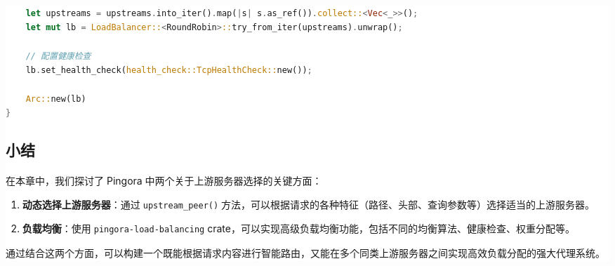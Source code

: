```rust
    let upstreams = upstreams.into_iter().map(|s| s.as_ref()).collect::<Vec<_>>();
    let mut lb = LoadBalancer::<RoundRobin>::try_from_iter(upstreams).unwrap();

    // 配置健康检查
    lb.set_health_check(health_check::TcpHealthCheck::new());

    Arc::new(lb)
}
```

## 小结

在本章中，我们探讨了 Pingora 中两个关于上游服务器选择的关键方面：

1. **动态选择上游服务器**：通过 `upstream_peer()` 方法，可以根据请求的各种特征（路径、头部、查询参数等）选择适当的上游服务器。

2. **负载均衡**：使用 `pingora-load-balancing` crate，可以实现高级负载均衡功能，包括不同的均衡算法、健康检查、权重分配等。

通过结合这两个方面，可以构建一个既能根据请求内容进行智能路由，又能在多个同类上游服务器之间实现高效负载分配的强大代理系统。
